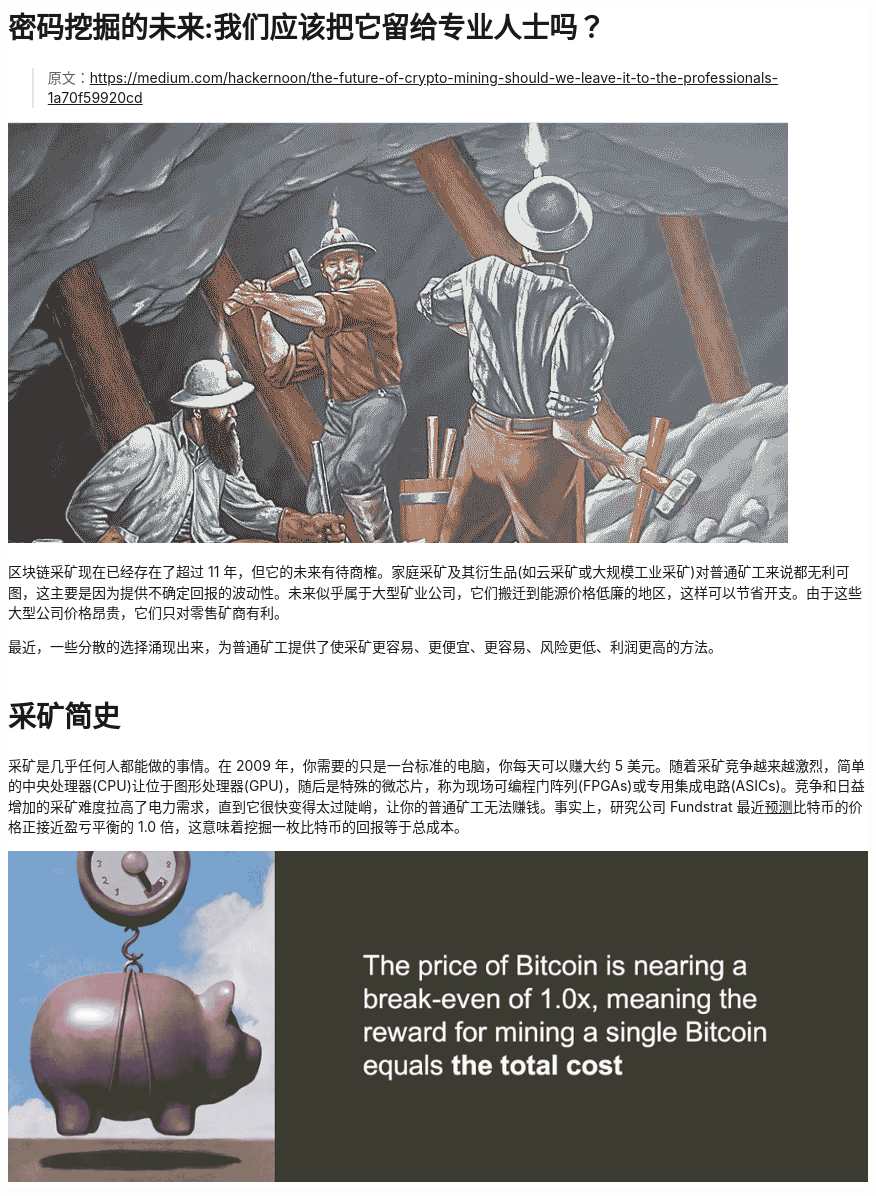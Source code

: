 # 密码挖掘的未来:我们应该把它留给专业人士吗？

> 原文：<https://medium.com/hackernoon/the-future-of-crypto-mining-should-we-leave-it-to-the-professionals-1a70f59920cd>

![](img/260ea96cb2d5ff10c899c2872a3a66b2.png)

区块链采矿现在已经存在了超过 11 年，但它的未来有待商榷。家庭采矿及其衍生品(如云采矿或大规模工业采矿)对普通矿工来说都无利可图，这主要是因为提供不确定回报的波动性。未来似乎属于大型矿业公司，它们搬迁到能源价格低廉的地区，这样可以节省开支。由于这些大型公司价格昂贵，它们只对零售矿商有利。

最近，一些分散的选择涌现出来，为普通矿工提供了使采矿更容易、更便宜、更容易、风险更低、利润更高的方法。

# 采矿简史

采矿是几乎任何人都能做的事情。在 2009 年，你需要的只是一台标准的电脑，你每天可以赚大约 5 美元。随着采矿竞争越来越激烈，简单的中央处理器(CPU)让位于图形处理器(GPU)，随后是特殊的微芯片，称为现场可编程门阵列(FPGAs)或专用集成电路(ASICs)。竞争和日益增加的采矿难度拉高了电力需求，直到它很快变得太过陡峭，让你的普通矿工无法赚钱。事实上，研究公司 Fundstrat 最近[预测](https://www.marketwatch.com/story/heres-how-much-it-costs-to-mine-a-single-bitcoin-in-your-country-2018-03-06)比特币的价格正接近盈亏平衡的 1.0 倍，这意味着挖掘一枚比特币的回报等于总成本。

![](img/bbc221c02213daa2ad6adffa1800f52f.png)
